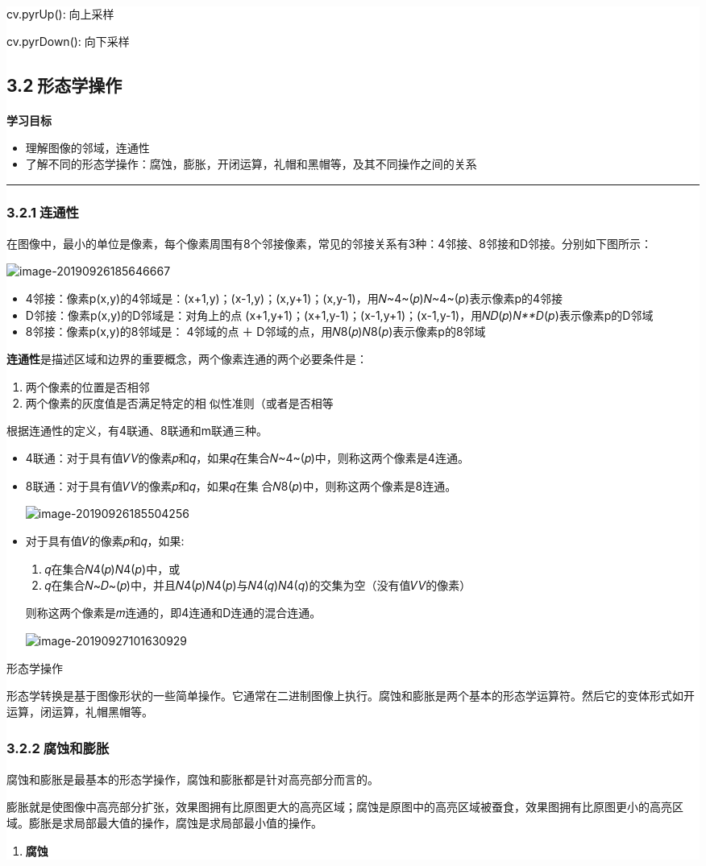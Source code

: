    cv.pyrUp(): 向上采样

   cv.pyrDown(): 向下采样



## 3.2 形态学操作

**学习目标**

- 理解图像的邻域，连通性
- 了解不同的形态学操作：腐蚀，膨胀，开闭运算，礼帽和黑帽等，及其不同操作之间的关系

------

### 3.2.1 连通性

在图像中，最小的单位是像素，每个像素周围有8个邻接像素，常见的邻接关系有3种：4邻接、8邻接和D邻接。分别如下图所示：

![image-20190926185646667](https://admin-hwj.oss-cn-beijing.aliyuncs.com/img/202409181730039.png)

- 4邻接：像素p(x,y)的4邻域是：(x+1,y)；(x-1,y)；(x,y+1)；(x,y-1)，用𝑁~4~(𝑝)*N*~4~(*p*)表示像素p的4邻接
- D邻接：像素p(x,y)的D邻域是：对角上的点 (x+1,y+1)；(x+1,y-1)；(x-1,y+1)；(x-1,y-1)，用𝑁𝐷(𝑝)*N**D*(*p*)表示像素p的D邻域
- 8邻接：像素p(x,y)的8邻域是： 4邻域的点 ＋ D邻域的点，用𝑁8(𝑝)*N*8(*p*)表示像素p的8邻域

**连通性**是描述区域和边界的重要概念，两个像素连通的两个必要条件是：

1. 两个像素的位置是否相邻
2. 两个像素的灰度值是否满足特定的相 似性准则（或者是否相等

根据连通性的定义，有4联通、8联通和m联通三种。

- 4联通：对于具有值𝑉*V*的像素𝑝和𝑞，如果𝑞在集合𝑁~4~(𝑝)中，则称这两个像素是4连通。

- 8联通：对于具有值𝑉*V*的像素𝑝和𝑞，如果𝑞在集 合𝑁8(𝑝)中，则称这两个像素是8连通。

  ![image-20190926185504256](https://admin-hwj.oss-cn-beijing.aliyuncs.com/img/202409181730041.png)

- 对于具有值𝑉的像素𝑝和𝑞，如果:

  1. 𝑞在集合𝑁4(𝑝)*N*4(*p*)中，或
  2. 𝑞在集合𝑁~𝐷~(𝑝)中，并且𝑁4(𝑝)*N*4(*p*)与𝑁4(𝑞)*N*4(*q*)的交集为空（没有值𝑉*V*的像素）

  则称这两个像素是𝑚连通的，即4连通和D连通的混合连通。

  ![image-20190927101630929](https://admin-hwj.oss-cn-beijing.aliyuncs.com/img/202409181730042.png)

形态学操作

​	形态学转换是基于图像形状的一些简单操作。它通常在二进制图像上执行。腐蚀和膨胀是两个基本的形态学运算符。然后它的变体形式如开运算，闭运算，礼帽黑帽等。

### 3.2.2 腐蚀和膨胀

​	腐蚀和膨胀是最基本的形态学操作，腐蚀和膨胀都是针对高亮部分而言的。

​	膨胀就是使图像中高亮部分扩张，效果图拥有比原图更大的高亮区域；腐蚀是原图中的高亮区域被蚕食，效果图拥有比原图更小的高亮区域。膨胀是求局部最大值的操作，腐蚀是求局部最小值的操作。

1. **腐蚀**
